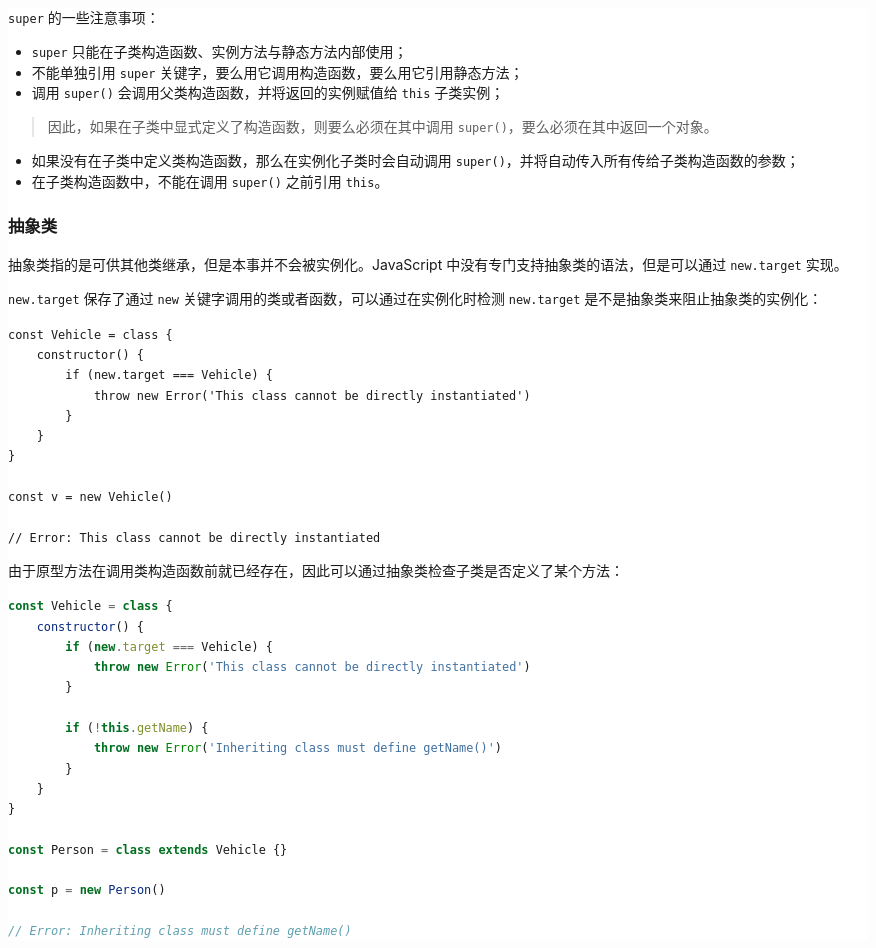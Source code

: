`super` 的一些注意事项：

- `super` 只能在子类构造函数、实例方法与静态方法内部使用；
- 不能单独引用 `super` 关键字，要么用它调用构造函数，要么用它引用静态方法；
- 调用 `super()` 会调用父类构造函数，并将返回的实例赋值给 `this` 子类实例；

> 因此，如果在子类中显式定义了构造函数，则要么必须在其中调用 `super()`，要么必须在其中返回一个对象。

- 如果没有在子类中定义类构造函数，那么在实例化子类时会自动调用 `super()`，并将自动传入所有传给子类构造函数的参数；
- 在子类构造函数中，不能在调用 `super()` 之前引用 `this`。



### 抽象类

抽象类指的是可供其他类继承，但是本事并不会被实例化。JavaScript 中没有专门支持抽象类的语法，但是可以通过 `new.target` 实现。

`new.target` 保存了通过 `new` 关键字调用的类或者函数，可以通过在实例化时检测 `new.target` 是不是抽象类来阻止抽象类的实例化：

```
const Vehicle = class {
    constructor() {
        if (new.target === Vehicle) {
            throw new Error('This class cannot be directly instantiated')
        }
    }
}

const v = new Vehicle()

// Error: This class cannot be directly instantiated
```

由于原型方法在调用类构造函数前就已经存在，因此可以通过抽象类检查子类是否定义了某个方法：

```js
const Vehicle = class {
    constructor() {
        if (new.target === Vehicle) {
            throw new Error('This class cannot be directly instantiated')
        }

        if (!this.getName) {
            throw new Error('Inheriting class must define getName()')
        }
    }
}

const Person = class extends Vehicle {}

const p = new Person()

// Error: Inheriting class must define getName()
```


